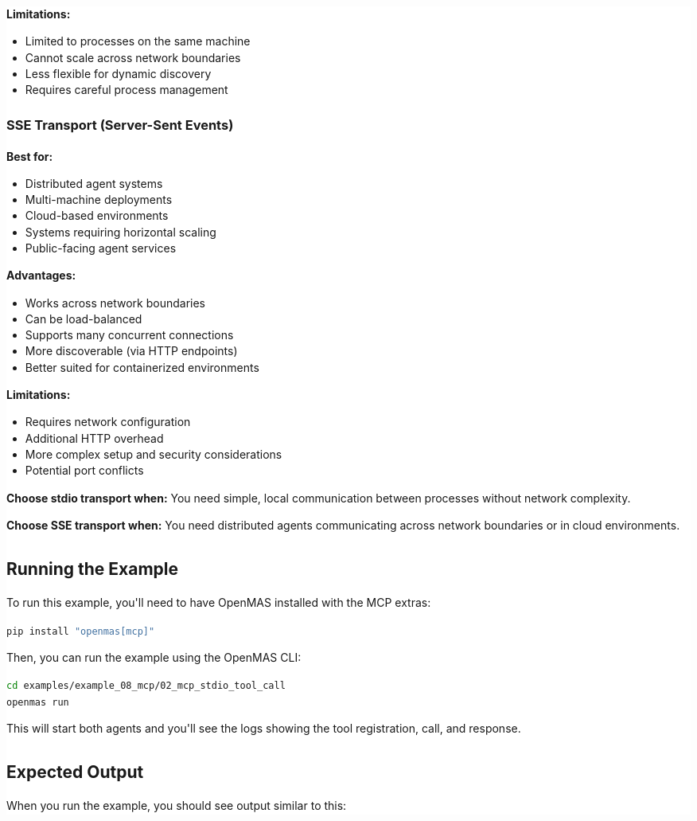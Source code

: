 **Limitations:**
- Limited to processes on the same machine
- Cannot scale across network boundaries
- Less flexible for dynamic discovery
- Requires careful process management

### SSE Transport (Server-Sent Events)

**Best for:**
- Distributed agent systems
- Multi-machine deployments
- Cloud-based environments
- Systems requiring horizontal scaling
- Public-facing agent services

**Advantages:**
- Works across network boundaries
- Can be load-balanced
- Supports many concurrent connections
- More discoverable (via HTTP endpoints)
- Better suited for containerized environments

**Limitations:**
- Requires network configuration
- Additional HTTP overhead
- More complex setup and security considerations
- Potential port conflicts

**Choose stdio transport when:** You need simple, local communication between processes without network complexity.

**Choose SSE transport when:** You need distributed agents communicating across network boundaries or in cloud environments.

## Running the Example

To run this example, you'll need to have OpenMAS installed with the MCP extras:

```bash
pip install "openmas[mcp]"
```

Then, you can run the example using the OpenMAS CLI:

```bash
cd examples/example_08_mcp/02_mcp_stdio_tool_call
openmas run
```

This will start both agents and you'll see the logs showing the tool registration, call, and response.

## Expected Output

When you run the example, you should see output similar to this:
